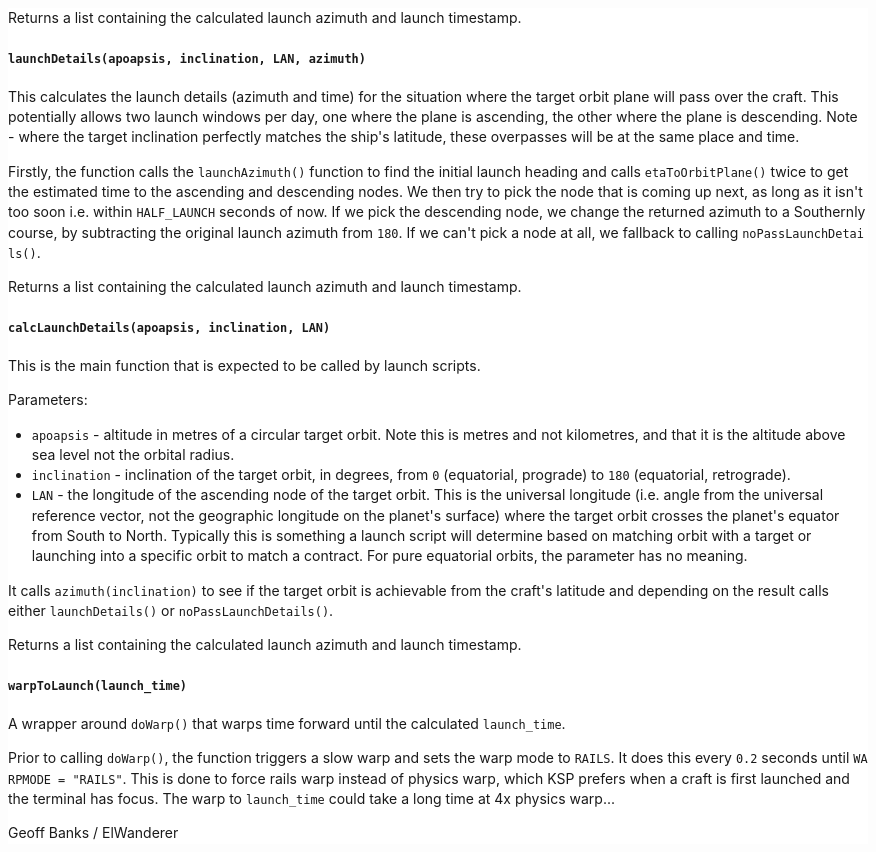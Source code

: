 Returns a list containing the calculated launch azimuth and launch timestamp.

#### `launchDetails(apoapsis, inclination, LAN, azimuth)`

This calculates the launch details (azimuth and time) for the situation where the target orbit plane will pass over the craft. This potentially allows two launch windows per day, one where the plane is ascending, the other where the plane is descending. Note - where the target inclination perfectly matches the ship's latitude, these overpasses will be at the same place and time.

Firstly, the function calls the `launchAzimuth()` function to find the initial launch heading and calls `etaToOrbitPlane()` twice to get the estimated time to the ascending and descending nodes. We then try to pick the node that is coming up next, as long as it isn't too soon i.e. within `HALF_LAUNCH` seconds of now. If we pick the descending node, we change the returned azimuth to a Southernly course, by subtracting the original launch azimuth from `180`. If we can't pick a node at all, we fallback to calling `noPassLaunchDetails()`.

Returns a list containing the calculated launch azimuth and launch timestamp.

#### `calcLaunchDetails(apoapsis, inclination, LAN)`

This is the main function that is expected to be called by launch scripts.

Parameters:
* `apoapsis` - altitude in metres of a circular target orbit. Note this is metres and not kilometres, and that it is the altitude above sea level not the orbital radius.
* `inclination` - inclination of the target orbit, in degrees, from `0` (equatorial, prograde) to `180` (equatorial, retrograde).
* `LAN` - the longitude of the ascending node of the target orbit. This is the universal longitude (i.e. angle from the universal reference vector, not the geographic longitude on the planet's surface) where the target orbit crosses the planet's equator from South to North. Typically this is something a launch script will determine based on matching orbit with a target or launching into a specific orbit to match a contract. For pure equatorial orbits, the parameter has no meaning.

It calls `azimuth(inclination)` to see if the target orbit is achievable from the craft's latitude and depending on the result calls either `launchDetails()` or `noPassLaunchDetails()`.

Returns a list containing the calculated launch azimuth and launch timestamp.

#### `warpToLaunch(launch_time)`

A wrapper around `doWarp()` that warps time forward until the calculated `launch_time`.

Prior to calling `doWarp()`, the function triggers a slow warp and sets the warp mode to `RAILS`. It does this every `0.2` seconds until `WARPMODE = "RAILS"`. This is done to force rails warp instead of physics warp, which KSP prefers when a craft is first launched and the terminal has focus. The warp to `launch_time` could take a long time at 4x physics warp...

Geoff Banks / ElWanderer
